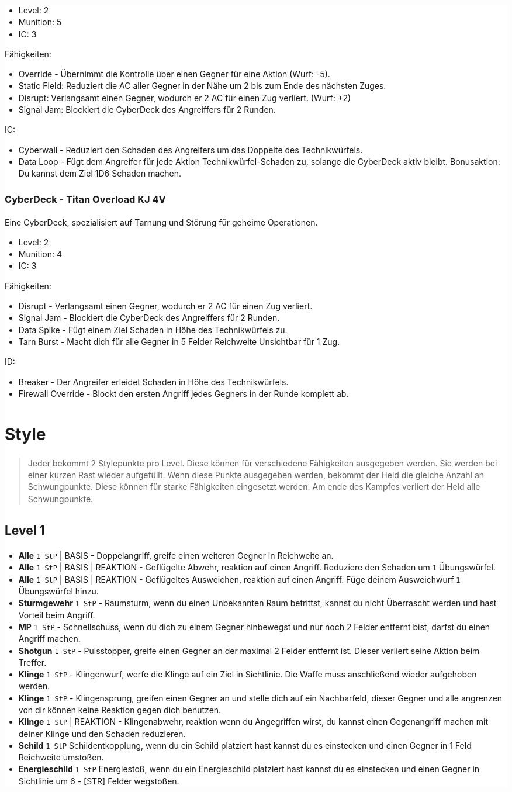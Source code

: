 - Level: 2
- Munition: 5
- IC: 3

Fähigkeiten:
- Override - Übernimmt die Kontrolle über einen Gegner für eine Aktion (Wurf: -5).
- Static Field: Reduziert die AC aller Gegner in der Nähe um 2 bis zum Ende des nächsten Zuges.
- Disrupt: Verlangsamt einen Gegner, wodurch er 2 AC für einen Zug verliert. (Wurf: +2)
- Signal Jam: Blockiert die CyberDeck des Angreiffers für 2 Runden.

IC:
- Cyberwall - Reduziert den Schaden des Angreifers um das Doppelte des Technikwürfels.
- Data Loop - Fügt dem Angreifer für jede Aktion Technikwürfel-Schaden zu, solange die CyberDeck aktiv bleibt. Bonusaktion: Du kannst dem Ziel 1D6 Schaden machen.

### CyberDeck - Titan Overload KJ 4V

Eine CyberDeck, spezialisiert auf Tarnung und Störung für geheime Operationen.

- Level: 2
- Munition: 4
- IC: 3

Fähigkeiten:
- Disrupt - Verlangsamt einen Gegner, wodurch er 2 AC für einen Zug verliert.
- Signal Jam - Blockiert die CyberDeck des Angreiffers für 2 Runden.
- Data Spike - Fügt einem Ziel Schaden in Höhe des Technikwürfels zu.
- Tarn Burst - Macht dich für alle Gegner in 5 Felder Reichweite Unsichtbar für 1 Zug.

ID:
- Breaker - Der Angreifer erleidet Schaden in Höhe des Technikwürfels.
- Firewall Override - Blockt den ersten Angriff jedes Gegners in der Runde komplett ab.

# Style

> Jeder bekommt 2 Stylepunkte pro Level. Diese können für verschiedene Fähigkeiten ausgegeben werden. Sie werden bei einer kurzen Rast wieder aufgefüllt.
> Wenn diese Punkte ausgegeben werden, bekommt der Held die gleiche Anzahl an Schwungpunkte. Diese können für starke Fähigkeiten eingesetzt werden. Am ende des Kampfes verliert der Held alle Schwungpunkte.

## Level 1

- **Alle** `1 StP` | BASIS - Doppelangriff, greife einen weiteren Gegner in Reichweite an.
- **Alle** `1 StP` | BASIS | REAKTION - Geflügelte Abwehr, reaktion auf einen Angriff. Reduziere den Schaden um `1` Übungswürfel.
- **Alle** `1 StP` | BASIS | REAKTION - Geflügeltes Ausweichen, reaktion auf einen Angriff. Füge deinem Ausweichwurf `1` Übungswürfel hinzu.
- **Sturmgewehr** `1 StP` - Raumsturm, wenn du einen Unbekannten Raum betrittst, kannst du nicht Überrascht werden und hast Vorteil beim Angriff.
- **MP** `1 StP` - Schnellschuss, wenn du dich zu einem Gegner hinbewegst und nur noch 2 Felder entfernt bist, darfst du einen Angriff machen.
- **Shotgun** `1 StP` - Pulsstopper, greife einen Gegner an der maximal 2 Felder entfernt ist. Dieser verliert seine Aktion beim Treffer.
- **Klinge** `1 StP` - Klingenwurf, werfe die Klinge auf ein Ziel in Sichtlinie. Die Waffe muss anschließend wieder aufgehoben werden.
- **Klinge** `1 StP` - Klingensprung, greifen einen Gegner an und stelle dich auf ein Nachbarfeld, dieser Gegner und alle angrenzen von dir können keine Reaktion gegen dich benutzen.
- **Klinge** `1 StP` | REAKTION - Klingenabwehr, reaktion wenn du Angegriffen wirst, du kannst einen Gegenangriff machen mit deiner Klinge und den Schaden reduzieren.
- **Schild** `1 StP` Schildentkopplung, wenn du ein Schild platziert hast kannst du es einstecken und einen Gegner in 1 Feld Reichweite umstoßen.
- **Energieschild** `1 StP` Energiestoß, wenn du ein Energieschild platziert hast kannst du es einstecken und einen Gegner in Sichtlinie um 6 - [STR] Felder wegstoßen.